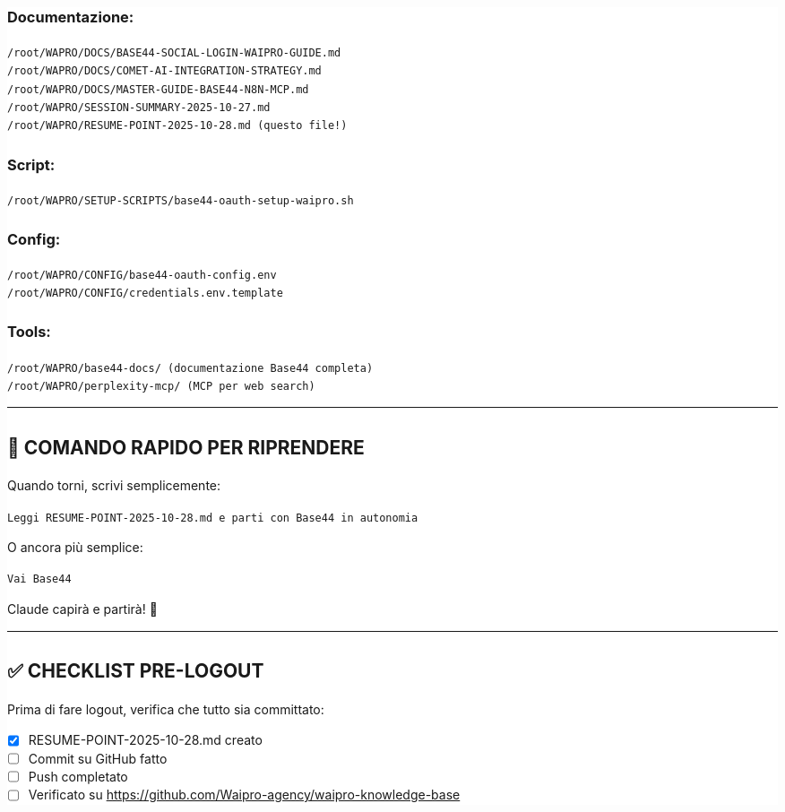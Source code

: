 ### Documentazione:
```
/root/WAPRO/DOCS/BASE44-SOCIAL-LOGIN-WAIPRO-GUIDE.md
/root/WAPRO/DOCS/COMET-AI-INTEGRATION-STRATEGY.md
/root/WAPRO/DOCS/MASTER-GUIDE-BASE44-N8N-MCP.md
/root/WAPRO/SESSION-SUMMARY-2025-10-27.md
/root/WAPRO/RESUME-POINT-2025-10-28.md (questo file!)
```

### Script:
```
/root/WAPRO/SETUP-SCRIPTS/base44-oauth-setup-waipro.sh
```

### Config:
```
/root/WAPRO/CONFIG/base44-oauth-config.env
/root/WAPRO/CONFIG/credentials.env.template
```

### Tools:
```
/root/WAPRO/base44-docs/ (documentazione Base44 completa)
/root/WAPRO/perplexity-mcp/ (MCP per web search)
```

---

## 🎯 COMANDO RAPIDO PER RIPRENDERE

Quando torni, scrivi semplicemente:

```
Leggi RESUME-POINT-2025-10-28.md e parti con Base44 in autonomia
```

O ancora più semplice:

```
Vai Base44
```

Claude capirà e partirà! 🚀

---

## ✅ CHECKLIST PRE-LOGOUT

Prima di fare logout, verifica che tutto sia committato:

- [x] RESUME-POINT-2025-10-28.md creato
- [ ] Commit su GitHub fatto
- [ ] Push completato
- [ ] Verificato su https://github.com/Waipro-agency/waipro-knowledge-base
